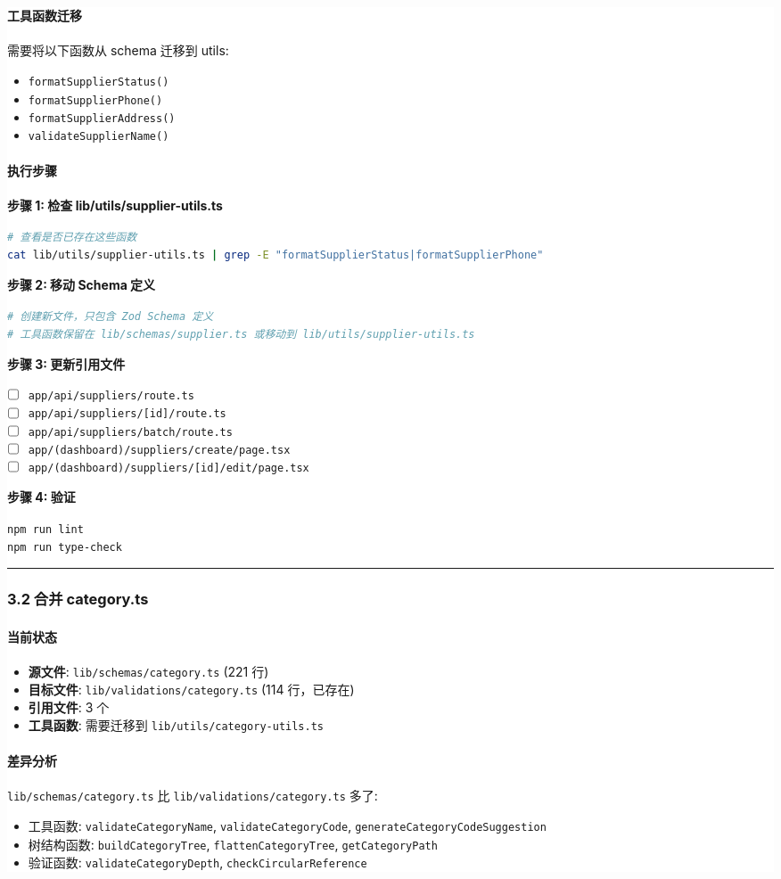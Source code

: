 #### 工具函数迁移

需要将以下函数从 schema 迁移到 utils:

- `formatSupplierStatus()`
- `formatSupplierPhone()`
- `formatSupplierAddress()`
- `validateSupplierName()`

#### 执行步骤

**步骤 1: 检查 lib/utils/supplier-utils.ts**

```bash
# 查看是否已存在这些函数
cat lib/utils/supplier-utils.ts | grep -E "formatSupplierStatus|formatSupplierPhone"
```

**步骤 2: 移动 Schema 定义**

```bash
# 创建新文件，只包含 Zod Schema 定义
# 工具函数保留在 lib/schemas/supplier.ts 或移动到 lib/utils/supplier-utils.ts
```

**步骤 3: 更新引用文件**

- [ ] `app/api/suppliers/route.ts`
- [ ] `app/api/suppliers/[id]/route.ts`
- [ ] `app/api/suppliers/batch/route.ts`
- [ ] `app/(dashboard)/suppliers/create/page.tsx`
- [ ] `app/(dashboard)/suppliers/[id]/edit/page.tsx`

**步骤 4: 验证**

```bash
npm run lint
npm run type-check
```

---

### 3.2 合并 category.ts

#### 当前状态

- **源文件**: `lib/schemas/category.ts` (221 行)
- **目标文件**: `lib/validations/category.ts` (114 行，已存在)
- **引用文件**: 3 个
- **工具函数**: 需要迁移到 `lib/utils/category-utils.ts`

#### 差异分析

`lib/schemas/category.ts` 比 `lib/validations/category.ts` 多了:

- 工具函数: `validateCategoryName`, `validateCategoryCode`, `generateCategoryCodeSuggestion`
- 树结构函数: `buildCategoryTree`, `flattenCategoryTree`, `getCategoryPath`
- 验证函数: `validateCategoryDepth`, `checkCircularReference`
